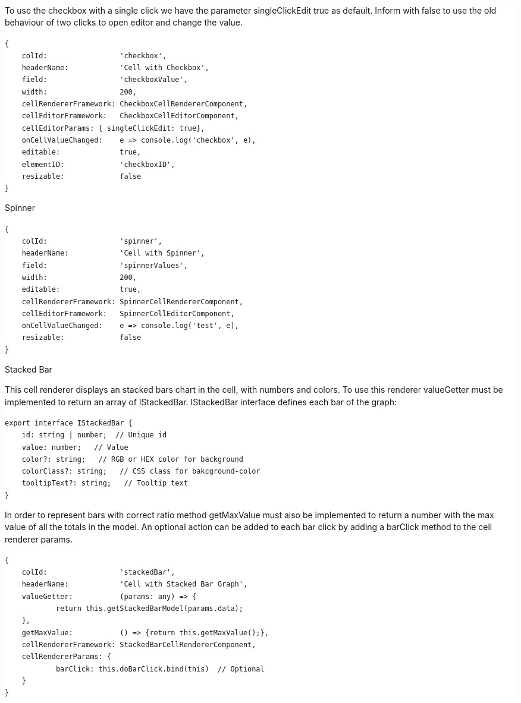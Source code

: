 To use the checkbox with a single click we have the parameter singleClickEdit true as default. Inform with false to use the old behaviour of two clicks to open editor and change the value.
```
{
    colId:                 'checkbox',
    headerName:            'Cell with Checkbox',
    field:                 'checkboxValue',
    width:                 200,
    cellRendererFramework: CheckboxCellRendererComponent,
    cellEditorFramework:   CheckboxCellEditorComponent,
    cellEditorParams: { singleClickEdit: true},
    onCellValueChanged:    e => console.log('checkbox', e),
    editable:              true,
    elementID: 		       'checkboxID',
    resizable:             false
}
```

Spinner
```
{
    colId:                 'spinner',
    headerName:            'Cell with Spinner',
    field:                 'spinnerValues',
    width:                 200,
    editable:              true,
    cellRendererFramework: SpinnerCellRendererComponent,
    cellEditorFramework:   SpinnerCellEditorComponent,
    onCellValueChanged:    e => console.log('test', e),
    resizable:             false
}
```

Stacked Bar

This cell renderer displays an stacked bars chart in the cell, with numbers and colors. To use this renderer valueGetter must be implemented to return an array of IStackedBar.
IStackedBar interface defines each bar of the graph:
```
export interface IStackedBar {
	id: string | number;  // Unique id
	value: number;   // Value
	color?: string;   // RGB or HEX color for background
	colorClass?: string;   // CSS class for bakcground-color
	tooltipText?: string;   // Tooltip text
}
```
In order to represent bars with correct ratio method getMaxValue must also be implemented to return a number with the max value of all the totals in the model.
An optional action can be added to each bar click by adding a barClick method to the cell renderer params. 
```
{
    colId:                 'stackedBar',
    headerName:            'Cell with Stacked Bar Graph',
    valueGetter:           (params: any) => {
            return this.getStackedBarModel(params.data);
    },
    getMaxValue:           () => {return this.getMaxValue();},
    cellRendererFramework: StackedBarCellRendererComponent,
    cellRendererParams: {
            barClick: this.doBarClick.bind(this)  // Optional
    }
}
```
